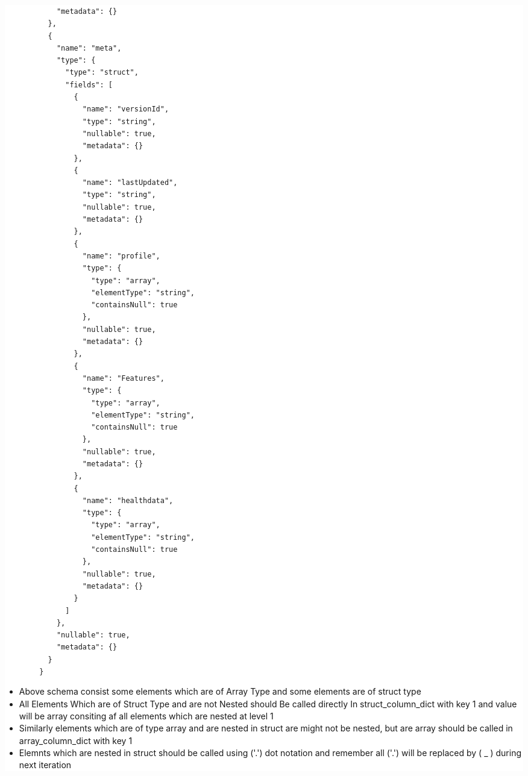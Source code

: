 ```
            "metadata": {}
          },
          {
            "name": "meta",
            "type": {
              "type": "struct",
              "fields": [
                {
                  "name": "versionId",
                  "type": "string",
                  "nullable": true,
                  "metadata": {}
                },
                {
                  "name": "lastUpdated",
                  "type": "string",
                  "nullable": true,
                  "metadata": {}
                },
                {
                  "name": "profile",
                  "type": {
                    "type": "array",
                    "elementType": "string",
                    "containsNull": true
                  },
                  "nullable": true,
                  "metadata": {}
                },
                {
                  "name": "Features",
                  "type": {
                    "type": "array",
                    "elementType": "string",
                    "containsNull": true
                  },
                  "nullable": true,
                  "metadata": {}
                },
                {
                  "name": "healthdata",
                  "type": {
                    "type": "array",
                    "elementType": "string",
                    "containsNull": true
                  },
                  "nullable": true,
                  "metadata": {}
                }
              ]
            },
            "nullable": true,
            "metadata": {}
          }
        }
 ```
 - Above schema consist some elements which are of Array Type and some elements are of struct type
 - All Elements Which are of Struct Type and are not Nested should Be called directly In struct_column_dict with key 1 and value will be array consiting af all elements which are nested at level 1
 - Similarly elements which are of type array and are nested in struct are might not be nested, but are array should be called in array_column_dict with key 1
 - Elemnts which are nested in struct should be called using ('.') dot notation and remember all ('.') will be replaced by ( _ ) during next iteration